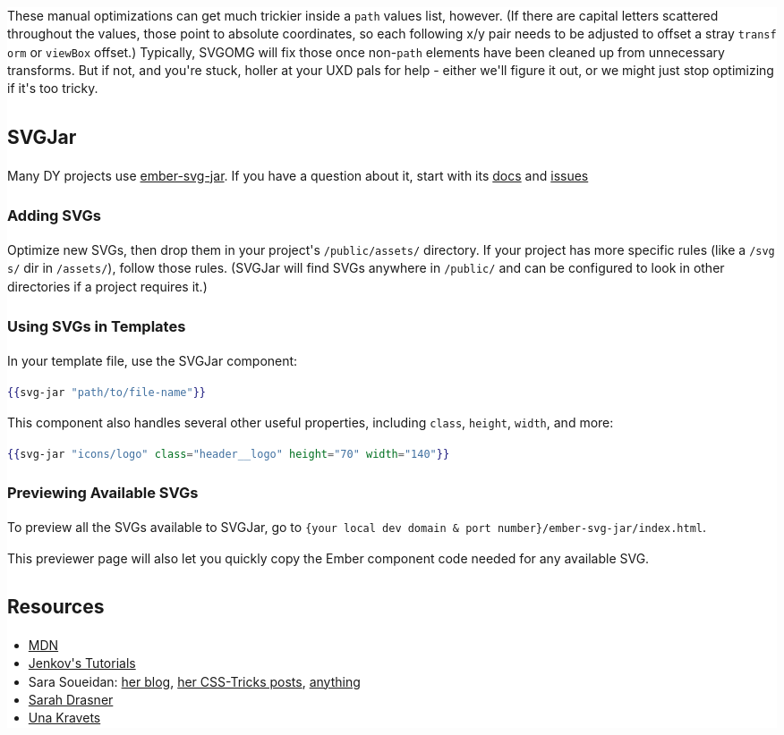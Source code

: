 These manual optimizations can get much trickier inside a `path` values list, however. (If there are capital letters scattered throughout the values, those point to absolute coordinates, so each following x/y pair needs to be adjusted to offset a stray `transform` or `viewBox` offset.) Typically, SVGOMG will fix those once non-`path` elements have been cleaned up from unnecessary transforms. But if not, and you're stuck, holler at your UXD pals for help - either we'll figure it out, or we might just stop optimizing if it's too tricky.

## SVGJar

Many DY projects use [ember-svg-jar](https://www.npmjs.com/package/ember-svg-jar). If you have a question about it, start with its [docs](https://github.com/ivanvotti/ember-svg-jar#installation) and [issues](https://github.com/ivanvotti/ember-svg-jar/issues)

### Adding SVGs

Optimize new SVGs, then drop them in your project's `/public/assets/` directory. If your project has more specific rules (like a `/svgs/` dir in `/assets/`), follow those rules. (SVGJar will find SVGs anywhere in `/public/` and can be configured to look in other directories if a project requires it.)

### Using SVGs in Templates

In your template file, use the SVGJar component:

```hbs
{{svg-jar "path/to/file-name"}}
```

This component also handles several other useful properties, including `class`, `height`, `width`, and more:

```hbs
{{svg-jar "icons/logo" class="header__logo" height="70" width="140"}}
```

### Previewing Available SVGs

To preview all the SVGs available to SVGJar, go to `{your local dev domain & port number}/ember-svg-jar/index.html`.

This previewer page will also let you quickly copy the Ember component code needed for any available SVG.

## Resources

* [MDN](https://developer.mozilla.org/en-US/docs/Glossary/SVG)
* [Jenkov's Tutorials](http://tutorials.jenkov.com/svg/index.html)
* Sara Soueidan: [her blog](https://www.sarasoueidan.com/blog/), [her CSS-Tricks posts](https://css-tricks.com/author/sarasoueidan/), [anything](https://duckduckgo.com/?q=sara+soueidan+svg)
* [Sarah Drasner](https://sarahdrasnerdesign.com/)
* [Una Kravets](https://una.im/archive/)
